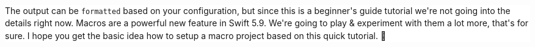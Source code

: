 
The output can be `formatted` based on your configuration, but since this is a beginner's guide tutorial we're not going into the details right now. Macros are a powerful new feature in Swift 5.9. We're going to play & experiment with them a lot more, that's for sure. I hope you get the basic idea how to setup a macro project based on this quick tutorial. 🙏
